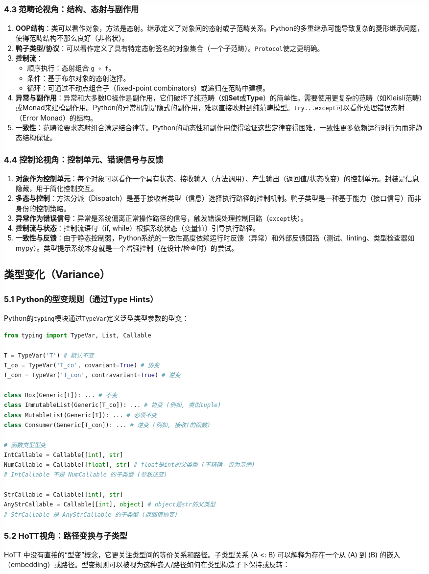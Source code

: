 ### 4.3 范畴论视角：结构、态射与副作用

1. **OOP结构**：类可以看作对象，方法是态射。继承定义了对象间的态射或子范畴关系。Python的多重继承可能导致复杂的菱形继承问题，使得范畴结构不那么良好（非格状）。
2. **鸭子类型/协议**：可以看作定义了具有特定态射签名的对象集合（一个子范畴）。`Protocol`使之更明确。
3. **控制流**：
    - 顺序执行：态射组合 `g ∘ f`。
    - 条件：基于布尔对象的态射选择。
    - 循环：可通过不动点组合子（fixed-point combinators）或递归在范畴中建模。
4. **异常与副作用**：异常和大多数IO操作是副作用，它们破坏了纯范畴（如**Set**或**Type**）的简单性。需要使用更复杂的范畴（如Kleisli范畴）或Monad来建模副作用。Python的异常机制是隐式的副作用，难以直接映射到纯范畴模型。`try...except`可以看作处理错误态射（Error Monad）的结构。
5. **一致性**：范畴论要求态射组合满足结合律等。Python的动态性和副作用使得验证这些定律变得困难，一致性更多依赖运行时行为而非静态结构保证。

### 4.4 控制论视角：控制单元、错误信号与反馈

1. **对象作为控制单元**：每个对象可以看作一个具有状态、接收输入（方法调用）、产生输出（返回值/状态改变）的控制单元。封装是信息隐藏，用于简化控制交互。
2. **多态与控制**：方法分派（Dispatch）是基于接收者类型（信息）选择执行路径的控制机制。鸭子类型是一种基于能力（接口信号）而非身份的控制策略。
3. **异常作为错误信号**：异常是系统偏离正常操作路径的信号，触发错误处理控制回路（`except`块）。
4. **控制流与状态**：控制流语句（if, while）根据系统状态（变量值）引导执行路径。
5. **一致性与反馈**：由于静态控制弱，Python系统的一致性高度依赖运行时反馈（异常）和外部反馈回路（测试、linting、类型检查器如mypy）。类型提示系统本身就是一个增强控制（在设计/检查时）的尝试。

## 类型变化（Variance）

### 5.1 Python的型变规则（通过Type Hints）

Python的`typing`模块通过`TypeVar`定义泛型类型参数的型变：

```python
from typing import TypeVar, List, Callable

T = TypeVar('T') # 默认不变
T_co = TypeVar('T_co', covariant=True) # 协变
T_con = TypeVar('T_con', contravariant=True) # 逆变

class Box(Generic[T]): ... # 不变
class ImmutableList(Generic[T_co]): ... # 协变 (例如, 类似tuple)
class MutableList(Generic[T]): ... # 必须不变
class Consumer(Generic[T_con]): ... # 逆变 (例如, 接收T的函数)

# 函数类型型变
IntCallable = Callable[[int], str]
NumCallable = Callable[[float], str] # float是int的父类型 (不精确，仅为示例)
# IntCallable 不是 NumCallable 的子类型 (参数逆变)

StrCallable = Callable[[int], str]
AnyStrCallable = Callable[[int], object] # object是str的父类型
# StrCallable 是 AnyStrCallable 的子类型 (返回值协变)
```

### 5.2 HoTT视角：路径变换与子类型

HoTT 中没有直接的“型变”概念，它更关注类型间的等价关系和路径。子类型关系 \(A <: B\) 可以解释为存在一个从 \(A\) 到 \(B\) 的嵌入（embedding）或路径。型变规则可以被视为这种嵌入/路径如何在类型构造子下保持或反转：
